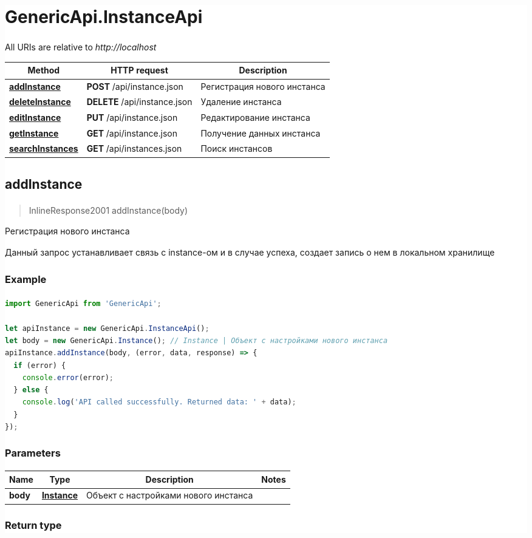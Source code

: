 # GenericApi.InstanceApi

All URIs are relative to *http://localhost*

Method | HTTP request | Description
------------- | ------------- | -------------
[**addInstance**](InstanceApi.md#addInstance) | **POST** /api/instance.json | Регистрация нового инстанса
[**deleteInstance**](InstanceApi.md#deleteInstance) | **DELETE** /api/instance.json | Удаление инстанса
[**editInstance**](InstanceApi.md#editInstance) | **PUT** /api/instance.json | Редактирование инстанса
[**getInstance**](InstanceApi.md#getInstance) | **GET** /api/instance.json | Получение данных инстанса
[**searchInstances**](InstanceApi.md#searchInstances) | **GET** /api/instances.json | Поиск инстансов



## addInstance

> InlineResponse2001 addInstance(body)

Регистрация нового инстанса

Данный запрос устанавливает связь с instance-ом и в случае успеха, создает запись о нем в локальном хранилище

### Example

```javascript
import GenericApi from 'GenericApi';

let apiInstance = new GenericApi.InstanceApi();
let body = new GenericApi.Instance(); // Instance | Объект с настройками нового инстанса
apiInstance.addInstance(body, (error, data, response) => {
  if (error) {
    console.error(error);
  } else {
    console.log('API called successfully. Returned data: ' + data);
  }
});
```

### Parameters


Name | Type | Description  | Notes
------------- | ------------- | ------------- | -------------
 **body** | [**Instance**](Instance.md)| Объект с настройками нового инстанса | 

### Return type

